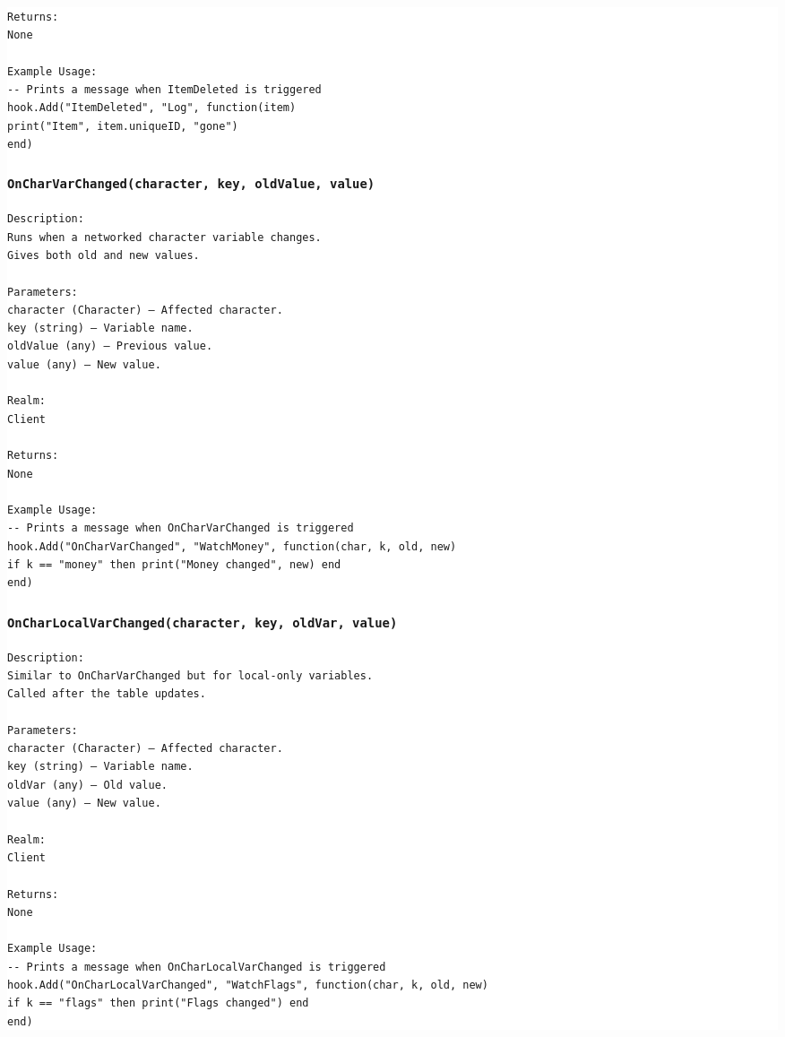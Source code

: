     Returns:
    None
    
    Example Usage:
    -- Prints a message when ItemDeleted is triggered
    hook.Add("ItemDeleted", "Log", function(item)
    print("Item", item.uniqueID, "gone")
    end)

### `OnCharVarChanged(character, key, oldValue, value)`

    
    Description:
    Runs when a networked character variable changes.
    Gives both old and new values.
    
    Parameters:
    character (Character) – Affected character.
    key (string) – Variable name.
    oldValue (any) – Previous value.
    value (any) – New value.
    
    Realm:
    Client
    
    Returns:
    None
    
    Example Usage:
    -- Prints a message when OnCharVarChanged is triggered
    hook.Add("OnCharVarChanged", "WatchMoney", function(char, k, old, new)
    if k == "money" then print("Money changed", new) end
    end)

### `OnCharLocalVarChanged(character, key, oldVar, value)`

    
    Description:
    Similar to OnCharVarChanged but for local-only variables.
    Called after the table updates.
    
    Parameters:
    character (Character) – Affected character.
    key (string) – Variable name.
    oldVar (any) – Old value.
    value (any) – New value.
    
    Realm:
    Client
    
    Returns:
    None
    
    Example Usage:
    -- Prints a message when OnCharLocalVarChanged is triggered
    hook.Add("OnCharLocalVarChanged", "WatchFlags", function(char, k, old, new)
    if k == "flags" then print("Flags changed") end
    end)
